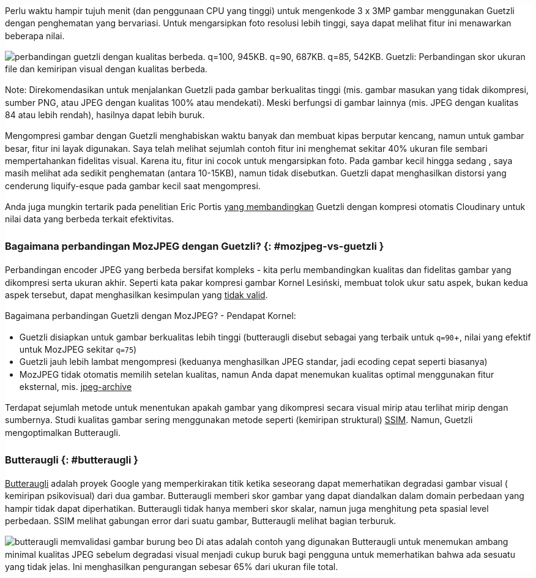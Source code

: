 Perlu waktu hampir tujuh menit (dan penggunaan CPU yang tinggi) untuk mengenkode 3 x 3MP gambar menggunakan Guetzli dengan penghematan yang bervariasi. Untuk mengarsipkan foto resolusi lebih tinggi, saya dapat melihat fitur ini menawarkan beberapa nilai.

![perbandingan guetzli dengan kualitas
        berbeda. q=100, 945KB. q=90, 687KB. q=85, 542KB.](images/Modern-Image13.jpg) Guetzli: Perbandingan skor ukuran file dan kemiripan visual dengan kualitas berbeda.

Note: Direkomendasikan untuk menjalankan Guetzli pada gambar berkualitas tinggi (mis. gambar masukan yang tidak dikompresi, sumber PNG, atau JPEG dengan kualitas 100% atau mendekati). Meski berfungsi di gambar lainnya (mis. JPEG dengan kualitas 84 atau lebih rendah), hasilnya dapat lebih buruk.

Mengompresi gambar dengan Guetzli menghabiskan waktu banyak dan membuat kipas berputar kencang, namun untuk gambar besar, fitur ini layak digunakan. Saya telah melihat sejumlah contoh fitur ini menghemat sekitar 40% ukuran file sembari mempertahankan fidelitas visual. Karena itu, fitur ini cocok untuk mengarsipkan foto. Pada gambar kecil hingga sedang , saya masih melihat ada sedikit penghematan (antara 10-15KB), namun tidak disebutkan. Guetzli dapat menghasilkan distorsi yang cenderung liquify-esque pada gambar kecil saat mengompresi.

Anda juga mungkin tertarik pada penelitian Eric Portis [yang membandingkan](https://cloudinary.com/blog/a_closer_look_at_guetzli) Guetzli dengan kompresi otomatis Cloudinary untuk nilai data yang berbeda terkait efektivitas.

### Bagaimana perbandingan MozJPEG dengan Guetzli? {: #mozjpeg-vs-guetzli }

Perbandingan encoder JPEG yang berbeda bersifat kompleks - kita perlu membandingkan kualitas dan fidelitas gambar yang dikompresi serta ukuran akhir. Seperti kata pakar kompresi gambar Kornel Lesi&#x144;ski, membuat tolok ukur satu aspek, bukan kedua aspek tersebut, dapat menghasilkan kesimpulan yang [tidak valid](https://kornel.ski/faircomparison).

Bagaimana perbandingan Guetzli dengan MozJPEG? - Pendapat Kornel:

* Guetzli disiapkan untuk gambar berkualitas lebih tinggi (butteraugli disebut sebagai yang terbaik untuk `q=90`+, nilai yang efektif untuk MozJPEG sekitar `q=75`)
* Guetzli jauh lebih lambat mengompresi (keduanya menghasilkan JPEG standar, jadi ecoding cepat seperti biasanya)
* MozJPEG tidak otomatis memilih setelan kualitas, namun Anda dapat menemukan kualitas optimal menggunakan fitur eksternal, mis. [jpeg-archive](https://github.com/danielgtaylor/jpeg-archive)

Terdapat sejumlah metode untuk menentukan apakah gambar yang dikompresi secara visual mirip atau terlihat mirip dengan sumbernya. Studi kualitas gambar sering menggunakan metode seperti (kemiripan struktural) [SSIM](https://en.wikipedia.org/wiki/Structural_similarity). Namun, Guetzli mengoptimalkan Butteraugli.

### Butteraugli {: #butteraugli }

[Butteraugli](https://github.com/google/butteraugli) adalah proyek Google yang memperkirakan titik ketika seseorang dapat memerhatikan degradasi gambar visual ( kemiripan psikovisual) dari dua gambar. Butteraugli memberi skor gambar yang dapat diandalkan dalam domain perbedaan yang hampir tidak dapat diperhatikan. Butteraugli tidak hanya memberi skor skalar, namun juga menghitung peta spasial level perbedaan. SSIM melihat gabungan error dari suatu gambar, Butteraugli melihat bagian terburuk.

![butteraugli memvalidasi gambar
        burung beo](images/Modern-Image14.jpg) Di atas adalah contoh yang digunakan Butteraugli untuk menemukan ambang minimal kualitas JPEG sebelum degradasi visual menjadi cukup buruk bagi pengguna untuk memerhatikan bahwa ada sesuatu yang tidak jelas. Ini menghasilkan pengurangan sebesar 65% dari ukuran file total.
